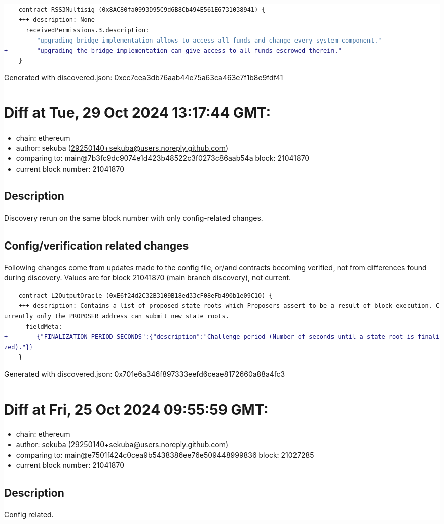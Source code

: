 ```diff
    contract RSS3Multisig (0x8AC80fa0993D95C9d6B8Cb494E561E6731038941) {
    +++ description: None
      receivedPermissions.3.description:
-        "upgrading bridge implementation allows to access all funds and change every system component."
+        "upgrading the bridge implementation can give access to all funds escrowed therein."
    }
```

Generated with discovered.json: 0xcc7cea3db76aab44e75a63ca463e7f1b8e9fdf41

# Diff at Tue, 29 Oct 2024 13:17:44 GMT:

- chain: ethereum
- author: sekuba (<29250140+sekuba@users.noreply.github.com>)
- comparing to: main@7b3fc9dc9074e1d423b48522c3f0273c86aab54a block: 21041870
- current block number: 21041870

## Description

Discovery rerun on the same block number with only config-related changes.

## Config/verification related changes

Following changes come from updates made to the config file,
or/and contracts becoming verified, not from differences found during
discovery. Values are for block 21041870 (main branch discovery), not current.

```diff
    contract L2OutputOracle (0xE6f24d2C32B3109B18ed33cF08eFb490b1e09C10) {
    +++ description: Contains a list of proposed state roots which Proposers assert to be a result of block execution. Currently only the PROPOSER address can submit new state roots.
      fieldMeta:
+        {"FINALIZATION_PERIOD_SECONDS":{"description":"Challenge period (Number of seconds until a state root is finalized)."}}
    }
```

Generated with discovered.json: 0x701e6a346f897333eefd6ceae8172660a88a4fc3

# Diff at Fri, 25 Oct 2024 09:55:59 GMT:

- chain: ethereum
- author: sekuba (<29250140+sekuba@users.noreply.github.com>)
- comparing to: main@e7501f424c0cea9b5438386ee76e509448999836 block: 21027285
- current block number: 21041870

## Description

Config related.
